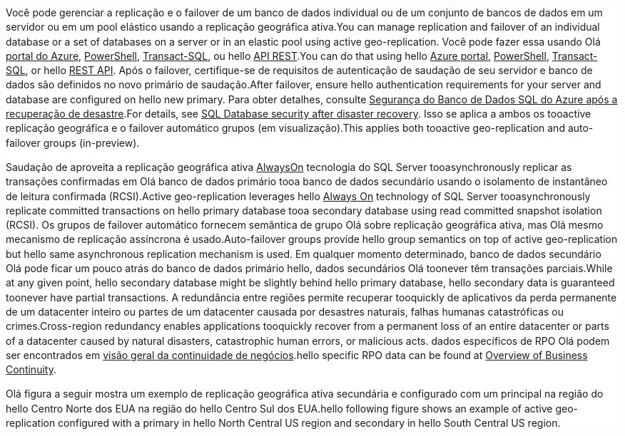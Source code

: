 <span data-ttu-id="56a25-123">Você pode gerenciar a replicação e o failover de um banco de dados individual ou de um conjunto de bancos de dados em um servidor ou em um pool elástico usando a replicação geográfica ativa.</span><span class="sxs-lookup"><span data-stu-id="56a25-123">You can manage replication and failover of an individual database or a set of databases on a server or in an elastic pool using active geo-replication.</span></span> <span data-ttu-id="56a25-124">Você pode fazer essa usando Olá [portal do Azure](sql-database-geo-replication-portal.md), [PowerShell](sql-database-geo-replication-powershell.md), [Transact-SQL](sql-database-geo-replication-transact-sql.md), ou hello [API REST](https://msdn.microsoft.com/library/azure/mt163685.aspx).</span><span class="sxs-lookup"><span data-stu-id="56a25-124">You can do that using hello [Azure portal](sql-database-geo-replication-portal.md), [PowerShell](sql-database-geo-replication-powershell.md), [Transact-SQL](sql-database-geo-replication-transact-sql.md), or hello [REST API](https://msdn.microsoft.com/library/azure/mt163685.aspx).</span></span> <span data-ttu-id="56a25-125">Após o failover, certifique-se de requisitos de autenticação de saudação de seu servidor e banco de dados são definidos no novo primário de saudação.</span><span class="sxs-lookup"><span data-stu-id="56a25-125">After failover, ensure hello authentication requirements for your server and database are configured on hello new primary.</span></span> <span data-ttu-id="56a25-126">Para obter detalhes, consulte [Segurança do Banco de Dados SQL do Azure após a recuperação de desastre](sql-database-geo-replication-security-config.md).</span><span class="sxs-lookup"><span data-stu-id="56a25-126">For details, see [SQL Database security after disaster recovery](sql-database-geo-replication-security-config.md).</span></span> <span data-ttu-id="56a25-127">Isso se aplica a ambos os tooactive replicação geográfica e o failover automático grupos (em visualização).</span><span class="sxs-lookup"><span data-stu-id="56a25-127">This applies both tooactive geo-replication and auto-failover groups (in-preview).</span></span>

<span data-ttu-id="56a25-128">Saudação de aproveita a replicação geográfica ativa [AlwaysOn](https://docs.microsoft.com/sql/database-engine/availability-groups/windows/overview-of-always-on-availability-groups-sql-server) tecnologia do SQL Server tooasynchronously replicar as transações confirmadas em Olá banco de dados primário tooa banco de dados secundário usando o isolamento de instantâneo de leitura confirmada (RCSI).</span><span class="sxs-lookup"><span data-stu-id="56a25-128">Active geo-replication leverages hello [Always On](https://docs.microsoft.com/sql/database-engine/availability-groups/windows/overview-of-always-on-availability-groups-sql-server) technology of SQL Server tooasynchronously replicate committed transactions on hello primary database tooa secondary database using read committed snapshot isolation (RCSI).</span></span> <span data-ttu-id="56a25-129">Os grupos de failover automático fornecem semântica de grupo Olá sobre replicação geográfica ativa, mas Olá mesmo mecanismo de replicação assíncrona é usado.</span><span class="sxs-lookup"><span data-stu-id="56a25-129">Auto-failover groups provide hello group semantics on top of active geo-replication but hello same asynchronous replication mechanism is used.</span></span> <span data-ttu-id="56a25-130">Em qualquer momento determinado, banco de dados secundário Olá pode ficar um pouco atrás do banco de dados primário hello, dados secundários Olá toonever têm transações parciais.</span><span class="sxs-lookup"><span data-stu-id="56a25-130">While at any given point, hello secondary database might be slightly behind hello primary database, hello secondary data is guaranteed toonever have partial transactions.</span></span> <span data-ttu-id="56a25-131">A redundância entre regiões permite recuperar tooquickly de aplicativos da perda permanente de um datacenter inteiro ou partes de um datacenter causada por desastres naturais, falhas humanas catastróficas ou crimes.</span><span class="sxs-lookup"><span data-stu-id="56a25-131">Cross-region redundancy enables applications tooquickly recover from a permanent loss of an entire datacenter or parts of a datacenter caused by natural disasters, catastrophic human errors, or malicious acts.</span></span> <span data-ttu-id="56a25-132">dados específicos de RPO Olá podem ser encontrados em [visão geral da continuidade de negócios](sql-database-business-continuity.md).</span><span class="sxs-lookup"><span data-stu-id="56a25-132">hello specific RPO data can be found at [Overview of Business Continuity](sql-database-business-continuity.md).</span></span>

<span data-ttu-id="56a25-133">Olá figura a seguir mostra um exemplo de replicação geográfica ativa secundária e configurado com um principal na região do hello Centro Norte dos EUA na região do hello Centro Sul dos EUA.</span><span class="sxs-lookup"><span data-stu-id="56a25-133">hello following figure shows an example of active geo-replication configured with a primary in hello North Central US region and secondary in hello South Central US region.</span></span>
